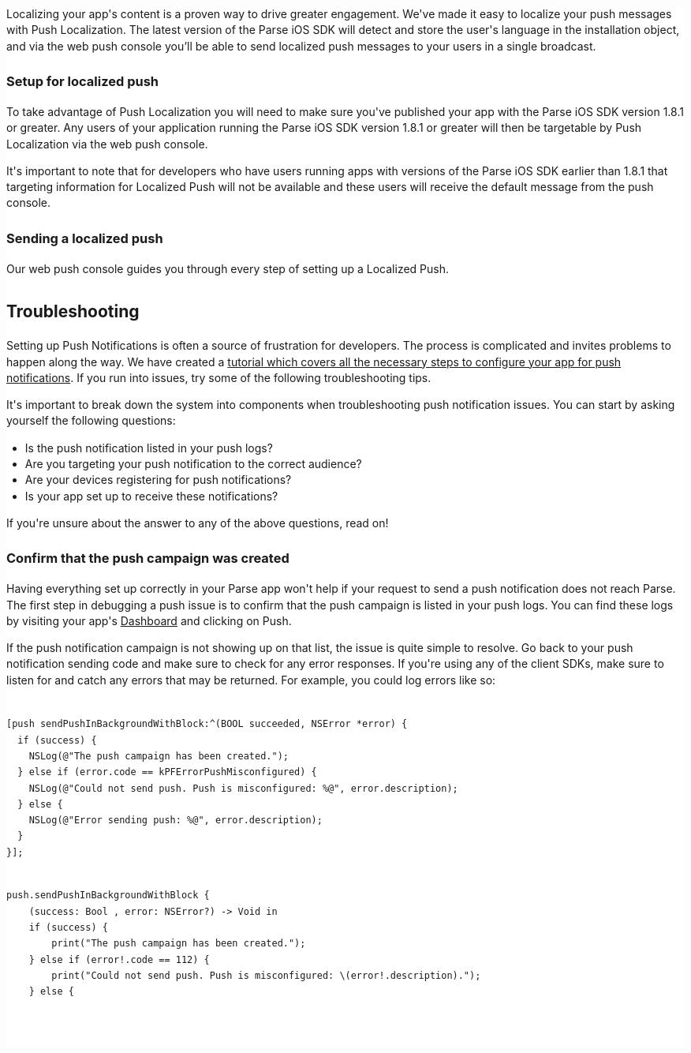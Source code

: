 Localizing your app's content is a proven way to drive greater engagement. We've made it easy to localize your push messages with Push Localization. The latest version of the Parse iOS SDK will detect and store the user's language in the installation object, and via the web push console you’ll be able to send localized push messages to your users in a single broadcast.

### Setup for localized push

To take advantage of  Push Localization you will need to make sure you've published your app with the Parse iOS SDK version 1.8.1 or greater. Any users of your application running the Parse iOS SDK version 1.8.1 or greater will then be targetable by Push Localization via the web push console.

It's important to note that for developers who have users running apps with versions of the Parse iOS SDK earlier than 1.8.1 that targeting information for Localized Push will not be available and these users will receive the default message from the push console.

### Sending a localized push

Our web push console guides you through every step of setting up a Localized Push.

## Troubleshooting

Setting up Push Notifications is often a source of frustration for developers. The process is complicated and invites problems to happen along the way. We have created a [tutorial which covers all the necessary steps to configure your app for push notifications](/tutorials/ios-push-notifications). If you run into issues, try some of the following troubleshooting tips.

It's important to break down the system into components when troubleshooting push notification issues. You can start by asking yourself the following questions:

* Is the push notification listed in your push logs?
* Are you targeting your push notification to the correct audience?
* Are your devices registering for push notifications?
* Is your app set up to receive these notifications?

If you're unsure about the answer to any of the above questions, read on!

### Confirm that the push campaign was created

Having everything set up correctly in your Parse app won't help if your request to send a push notification does not reach Parse. The first step in debugging a push issue is to confirm that the push campaign is listed in your push logs. You can find these logs by visiting your app's [Dashboard](https://github.com/parse-community/parse-dashboard) and clicking on Push.

If the push notification campaign is not showing up on that list, the issue is quite simple to resolve. Go back to your push notification sending code and make sure to check for any error responses. If you're using any of the client SDKs, make sure to listen for and catch any errors that may be returned. For example, you could log errors like so:

<pre><code class="objectivec">
[push sendPushInBackgroundWithBlock:^(BOOL succeeded, NSError *error) {
  if (success) {
    NSLog(@"The push campaign has been created.");
  } else if (error.code == kPFErrorPushMisconfigured) {
    NSLog(@"Could not send push. Push is misconfigured: %@", error.description);
  } else {
    NSLog(@"Error sending push: %@", error.description);
  }
}];
</code></pre>
<pre><code class="swift">
push.sendPushInBackgroundWithBlock {
    (success: Bool , error: NSError?) -> Void in
    if (success) {
        print("The push campaign has been created.");
    } else if (error!.code == 112) {
        print("Could not send push. Push is misconfigured: \(error!.description).");
    } else {